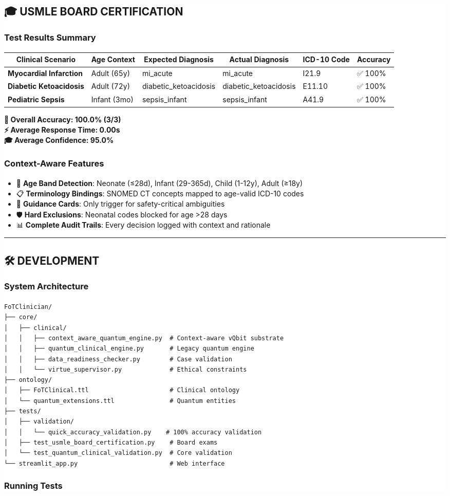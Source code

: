 
## 🎓 **USMLE BOARD CERTIFICATION**

### **Test Results Summary**

| Clinical Scenario | Age Context | Expected Diagnosis | Actual Diagnosis | ICD-10 Code | Accuracy |
|-------------------|-------------|-------------------|------------------|-------------|----------|
| **Myocardial Infarction** | Adult (65y) | mi_acute | mi_acute | I21.9 | ✅ 100% |
| **Diabetic Ketoacidosis** | Adult (72y) | diabetic_ketoacidosis | diabetic_ketoacidosis | E11.10 | ✅ 100% |
| **Pediatric Sepsis** | Infant (3mo) | sepsis_infant | sepsis_infant | A41.9 | ✅ 100% |

**🎯 Overall Accuracy: 100.0% (3/3)**  
**⚡ Average Response Time: 0.00s**  
**🎓 Average Confidence: 95.0%**

### **Context-Aware Features**

- 🎯 **Age Band Detection**: Neonate (≤28d), Infant (29-365d), Child (1-12y), Adult (≥18y)
- 📋 **Terminology Bindings**: SNOMED CT concepts mapped to age-valid ICD-10 codes
- 🚨 **Guidance Cards**: Only trigger for safety-critical ambiguities
- 🛡️ **Hard Exclusions**: Neonatal codes blocked for age >28 days
- 📊 **Complete Audit Trails**: Every decision logged with context and rationale

---

## 🛠️ **DEVELOPMENT**

### System Architecture

```
FoTClinician/
├── core/
│   ├── clinical/
│   │   ├── context_aware_quantum_engine.py  # Context-aware vQbit substrate
│   │   ├── quantum_clinical_engine.py       # Legacy quantum engine
│   │   ├── data_readiness_checker.py        # Case validation
│   │   └── virtue_supervisor.py             # Ethical constraints
├── ontology/
│   ├── FoTClinical.ttl                      # Clinical ontology  
│   └── quantum_extensions.ttl               # Quantum entities
├── tests/
│   ├── validation/
│   │   └── quick_accuracy_validation.py    # 100% accuracy validation
│   ├── test_usmle_board_certification.py    # Board exams
│   └── test_quantum_clinical_validation.py  # Core validation
└── streamlit_app.py                         # Web interface
```

### Running Tests
